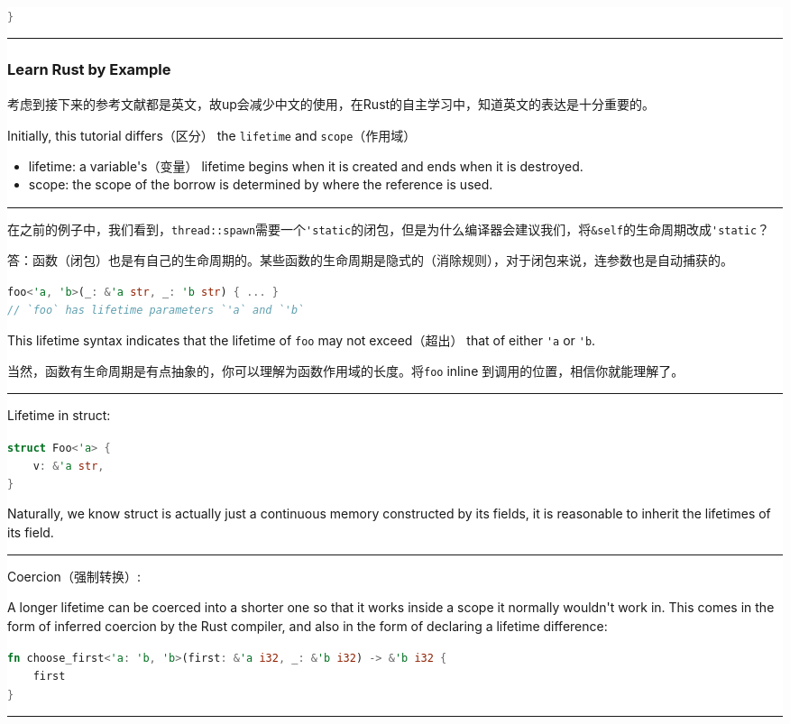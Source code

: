 ```rust
}
```

---

### Learn Rust by Example

考虑到接下来的参考文献都是英文，故up会减少中文的使用，在Rust的自主学习中，知道英文的表达是十分重要的。

Initially, this tutorial differs（区分） the `lifetime` and `scope`（作用域）

- lifetime: a variable's（变量） lifetime begins when it is created and ends when it is destroyed.
- scope: the scope of the borrow is determined by where the reference is used.

---

在之前的例子中，我们看到，`thread::spawn`需要一个`'static`的闭包，但是为什么编译器会建议我们，将`&self`的生命周期改成`'static`？

答：函数（闭包）也是有自己的生命周期的。某些函数的生命周期是隐式的（消除规则），对于闭包来说，连参数也是自动捕获的。

```rust
foo<'a, 'b>(_: &'a str, _: 'b str) { ... }
// `foo` has lifetime parameters `'a` and `'b`
```

This lifetime syntax indicates that the lifetime of `foo` may not exceed（超出） that of either `'a` or `'b`.

当然，函数有生命周期是有点抽象的，你可以理解为函数作用域的长度。将`foo` inline 到调用的位置，相信你就能理解了。

---

Lifetime in struct:

```rust
struct Foo<'a> {
    v: &'a str,
}
```

Naturally, we know struct is actually just a continuous memory constructed by its fields, it is reasonable to inherit the lifetimes of its field.

---

Coercion（强制转换）:

A longer lifetime can be coerced into a shorter one so that it works inside a scope it normally wouldn't work in. This comes in the form of inferred coercion by the Rust compiler, and also in the form of declaring a lifetime difference:

```rust
fn choose_first<'a: 'b, 'b>(first: &'a i32, _: &'b i32) -> &'b i32 {
    first
}
```

---
